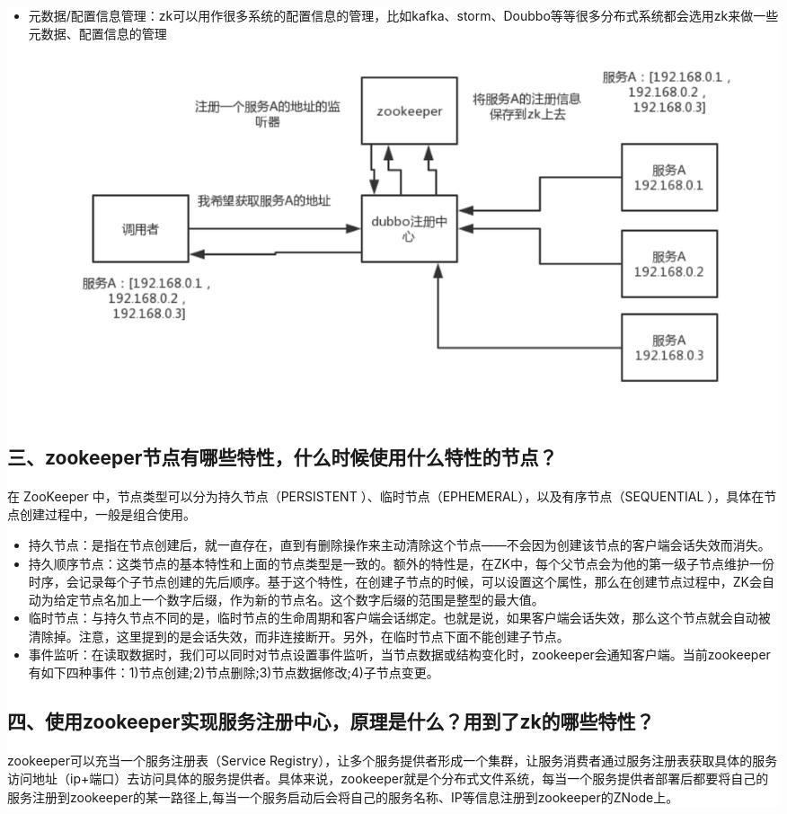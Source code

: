 - 元数据/配置信息管理：zk可以用作很多系统的配置信息的管理，比如kafka、storm、Doubbo等等很多分布式系统都会选用zk来做一些元数据、配置信息的管理
![](./imgs/img_2.png)

## 三、zookeeper节点有哪些特性，什么时候使用什么特性的节点？
在 ZooKeeper 中，节点类型可以分为持久节点（PERSISTENT ）、临时节点（EPHEMERAL），以及有序节点（SEQUENTIAL ），具体在节点创建过程中，一般是组合使用。

- 持久节点：是指在节点创建后，就一直存在，直到有删除操作来主动清除这个节点——不会因为创建该节点的客户端会话失效而消失。
- 持久顺序节点：这类节点的基本特性和上面的节点类型是一致的。额外的特性是，在ZK中，每个父节点会为他的第一级子节点维护一份时序，会记录每个子节点创建的先后顺序。基于这个特性，在创建子节点的时候，可以设置这个属性，那么在创建节点过程中，ZK会自动为给定节点名加上一个数字后缀，作为新的节点名。这个数字后缀的范围是整型的最大值。
- 临时节点：与持久节点不同的是，临时节点的生命周期和客户端会话绑定。也就是说，如果客户端会话失效，那么这个节点就会自动被清除掉。注意，这里提到的是会话失效，而非连接断开。另外，在临时节点下面不能创建子节点。
- 事件监听：在读取数据时，我们可以同时对节点设置事件监听，当节点数据或结构变化时，zookeeper会通知客户端。当前zookeeper有如下四种事件：1)节点创建;2)节点删除;3)节点数据修改;4)子节点变更。

## 四、使用zookeeper实现服务注册中心，原理是什么？用到了zk的哪些特性？
zookeeper可以充当一个服务注册表（Service Registry），让多个服务提供者形成一个集群，让服务消费者通过服务注册表获取具体的服务访问地址（ip+端口）去访问具体的服务提供者。具体来说，zookeeper就是个分布式文件系统，每当一个服务提供者部署后都要将自己的服务注册到zookeeper的某一路径上,每当一个服务启动后会将自己的服务名称、IP等信息注册到zookeeper的ZNode上。